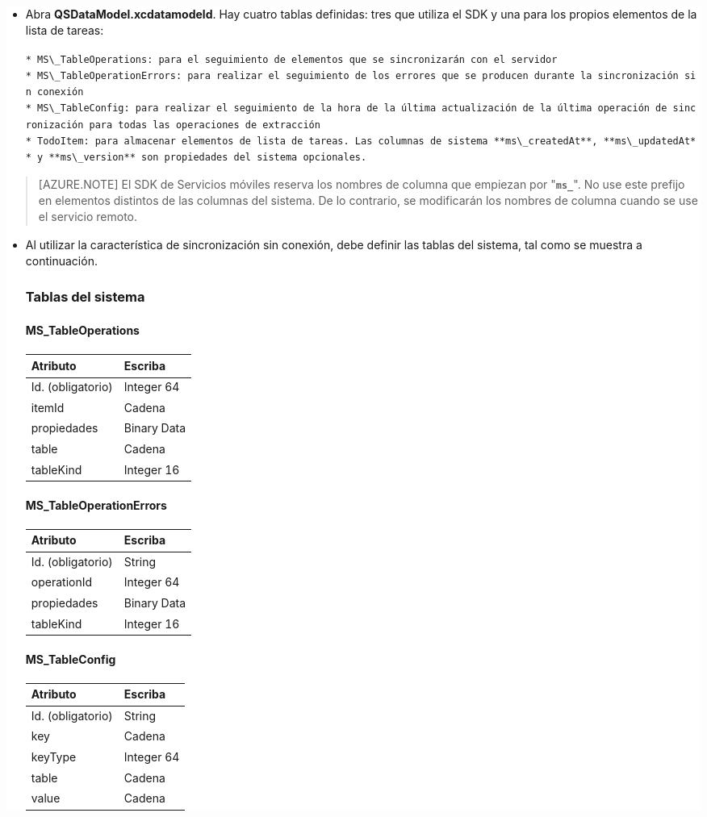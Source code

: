 - Abra **QSDataModel.xcdatamodeld**. Hay cuatro tablas definidas: tres que utiliza el SDK y una para los propios elementos de la lista de tareas:

      * MS\_TableOperations: para el seguimiento de elementos que se sincronizarán con el servidor
      * MS\_TableOperationErrors: para realizar el seguimiento de los errores que se producen durante la sincronización sin conexión
      * MS\_TableConfig: para realizar el seguimiento de la hora de la última actualización de la última operación de sincronización para todas las operaciones de extracción
      * TodoItem: para almacenar elementos de lista de tareas. Las columnas de sistema **ms\_createdAt**, **ms\_updatedAt** y **ms\_version** son propiedades del sistema opcionales.

>[AZURE.NOTE] El SDK de Servicios móviles reserva los nombres de columna que empiezan por "**`ms_`**". No use este prefijo en elementos distintos de las columnas del sistema. De lo contrario, se modificarán los nombres de columna cuando se use el servicio remoto.

- Al utilizar la característica de sincronización sin conexión, debe definir las tablas del sistema, tal como se muestra a continuación.

    ### Tablas del sistema

    #### MS\_TableOperations

    | Atributo | Escriba |
    |-------------- |   ------    |
    | Id. (obligatorio) | Integer 64 |
    | itemId | Cadena |
    | propiedades | Binary Data |
    | table | Cadena |
    | tableKind | Integer 16 |

    #### MS\_TableOperationErrors

    | Atributo | Escriba |
    |-------------- | ----------  |
    | Id. (obligatorio) | String |
    | operationId | Integer 64 |
    | propiedades | Binary Data |
    | tableKind | Integer 16 |

    #### MS\_TableConfig


    | Atributo | Escriba |
    |-------------- | ----------  |
    | Id. (obligatorio) | String |
    | key | Cadena |
    | keyType | Integer 64 |
    | table | Cadena |
    | value | Cadena |


[Get the sample app]: #get-app
[Review the Core Data model]: #review-core-data
[Review the Mobile Services sync code]: #review-sync
[Change the sync behavior of the app]: #setup-sync
[Test the app]: #test-app
[core-data-1]: ./media/mobile-services-ios-get-started-offline-data/core-data-1.png
[core-data-2]: ./media/mobile-services-ios-get-started-offline-data/core-data-2.png
[core-data-3]: ./media/mobile-services-ios-get-started-offline-data/core-data-3.png
[defining-core-data-main-screen]: ./media/mobile-services-ios-get-started-offline-data/defining-core-data-main-screen.png
[defining-core-data-model-editor]: ./media/mobile-services-ios-get-started-offline-data/defining-core-data-model-editor.png
[defining-core-data-tableoperationerrors-entity]: ./media/mobile-services-ios-get-started-offline-data/defining-core-data-tableoperationerrors-entity.png
[defining-core-data-tableoperations-entity]: ./media/mobile-services-ios-get-started-offline-data/defining-core-data-tableoperations-entity.png
[defining-core-data-tableconfig-entity]: ./media/mobile-services-ios-get-started-offline-data/defining-core-data-tableconfig-entity.png
[defining-core-data-todoitem-entity]: ./media/mobile-services-ios-get-started-offline-data/defining-core-data-todoitem-entity.png
[update-framework-1]: ./media/mobile-services-ios-get-started-offline-data/update-framework-1.png
[update-framework-2]: ./media/mobile-services-ios-get-started-offline-data/update-framework-2.png
[Core Data Model Editor Help]: https://developer.apple.com/library/mac/recipes/xcode_help-core_data_modeling_tool/Articles/about_cd_modeling_tool.html
[Creating an Outlet Connection]: https://developer.apple.com/library/mac/recipes/xcode_help-interface_builder/articles-connections_bindings/CreatingOutlet.html
[Build a User Interface]: https://developer.apple.com/library/mac/documentation/ToolsLanguages/Conceptual/Xcode_Overview/Edit_User_Interfaces/edit_user_interface.html
[Adding a Segue Between Scenes in a Storyboard]: https://developer.apple.com/library/ios/recipes/xcode_help-IB_storyboard/chapters/StoryboardSegue.html#//apple_ref/doc/uid/TP40014225-CH25-SW1
[Adding a Scene to a Storyboard]: https://developer.apple.com/library/ios/recipes/xcode_help-IB_storyboard/chapters/StoryboardScene.html
[Core Data]: https://developer.apple.com/library/ios/documentation/Cocoa/Conceptual/CoreData/cdProgrammingGuide.html
[Download the preview SDK here]: http://aka.ms/Gc6fex
[How to use the Mobile Services client library for iOS]: mobile-services-ios-how-to-use-client-library.md
[Offline iOS Sample]: https://github.com/Azure/mobile-services-samples/tree/master/TodoOffline/iOS/blog20140611
[Mobile Services sample repository on GitHub]: https://github.com/Azure/mobile-services-samples
[Get started with Mobile Services]: mobile-services-ios-get-started.md
[Control de conflictos con compatibilidad sin conexión para Servicios móviles]: mobile-services-ios-handling-conflicts-offline-data.md
[Soft Delete]: mobile-services-using-soft-delete.md
[eliminación temporal]: mobile-services-using-soft-delete.md
[Descripción de la nube: Sincronización sin conexión en Servicios móviles de Azure]: http://channel9.msdn.com/Shows/Cloud+Cover/Episode-155-Offline-Storage-with-Donna-Malayeri
[Azure Friday: Aplicaciones habilitadas sin conexión en Servicios móviles de Azure]: http://azure.microsoft.com/documentation/videos/azure-mobile-services-offline-enabled-apps-with-donna-malayeri/
[Tutorial de introducción a Servicios móviles]: mobile-services-ios-get-started.md